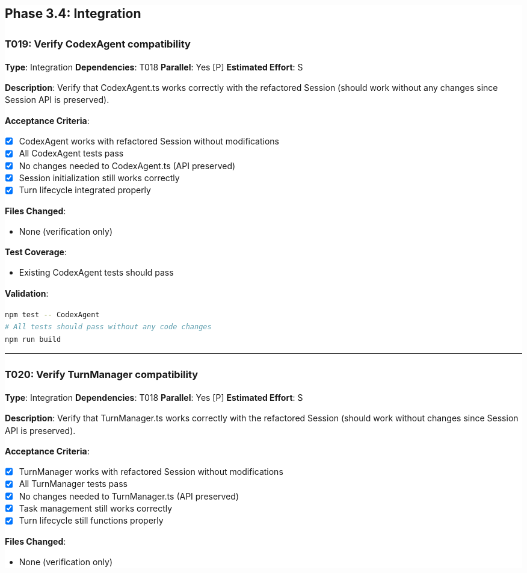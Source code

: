 
## Phase 3.4: Integration

### T019: Verify CodexAgent compatibility
**Type**: Integration
**Dependencies**: T018
**Parallel**: Yes [P]
**Estimated Effort**: S

**Description**:
Verify that CodexAgent.ts works correctly with the refactored Session (should work without any changes since Session API is preserved).

**Acceptance Criteria**:
- [X] CodexAgent works with refactored Session without modifications
- [X] All CodexAgent tests pass
- [X] No changes needed to CodexAgent.ts (API preserved)
- [X] Session initialization still works correctly
- [X] Turn lifecycle integrated properly

**Files Changed**:
- None (verification only)

**Test Coverage**:
- Existing CodexAgent tests should pass

**Validation**:
```bash
npm test -- CodexAgent
# All tests should pass without any code changes
npm run build
```

---

### T020: Verify TurnManager compatibility
**Type**: Integration
**Dependencies**: T018
**Parallel**: Yes [P]
**Estimated Effort**: S

**Description**:
Verify that TurnManager.ts works correctly with the refactored Session (should work without changes since Session API is preserved).

**Acceptance Criteria**:
- [X] TurnManager works with refactored Session without modifications
- [X] All TurnManager tests pass
- [X] No changes needed to TurnManager.ts (API preserved)
- [X] Task management still works correctly
- [X] Turn lifecycle still functions properly

**Files Changed**:
- None (verification only)

